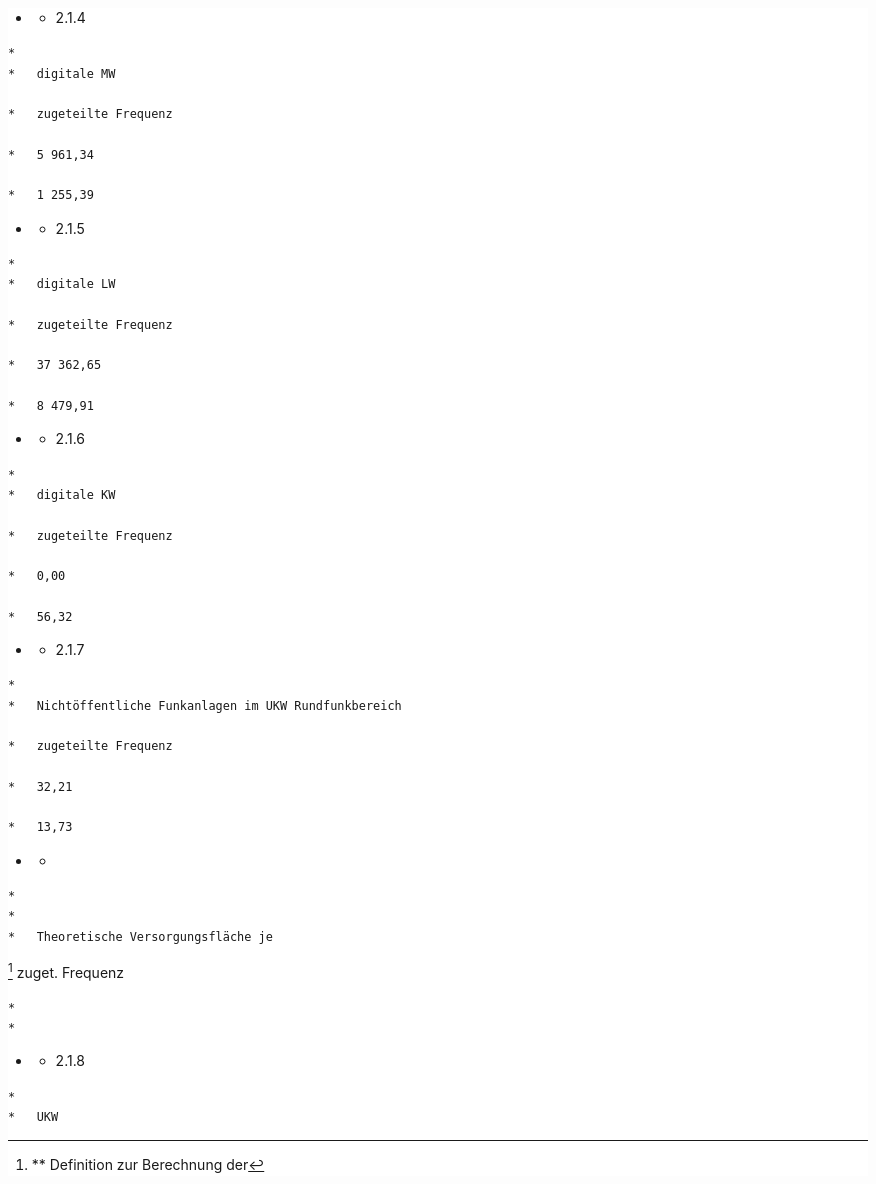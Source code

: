 
*    *   2.1.4

    *
    *   digitale MW

    *   zugeteilte Frequenz

    *   5 961,34

    *   1 255,39


*    *   2.1.5

    *
    *   digitale LW

    *   zugeteilte Frequenz

    *   37 362,65

    *   8 479,91


*    *   2.1.6

    *
    *   digitale KW

    *   zugeteilte Frequenz

    *   0,00

    *   56,32


*    *   2.1.7

    *
    *   Nichtöffentliche Funkanlagen im UKW Rundfunkbereich

    *   zugeteilte Frequenz

    *   32,21

    *   13,73


*    *
    *
    *
    *   Theoretische Versorgungsfläche je
[^bjnr095800004bjne001103308_03_BJNR095800004BJNE001104308]
        zuget. Frequenz

    *
    *

*    *   2.1.8

    *
    *   UKW


[^F769643_01_BJNR095800004BJNE001104308]:     Theoretische Versorgungsfläche:               Die Theoretische
[^F769643_02_BJNR095800004BJNE001104308]:     Theoretische Versorgungsfläche:               Die Theoretische
[^bjnr095800004bjne001103308_01_BJNR095800004BJNE001104308]:     **                             Definition zur Berechnung der
[^bjnr095800004bjne001103308_02_BJNR095800004BJNE001104308]: **                             Definition zur Berechnung der
[^bjnr095800004bjne001103308_03_BJNR095800004BJNE001104308]: **                             Definition zur Berechnung der